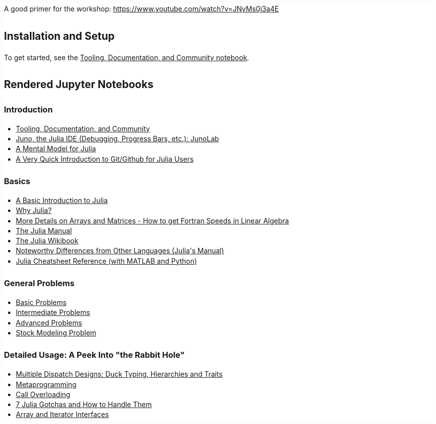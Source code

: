 A good primer for the workshop: https://www.youtube.com/watch?v=JNvMs0j3a4E

## Installation and Setup

To get started, see the [Tooling, Documentation, and Community notebook](http://ucidatascienceinitiative.github.io/IntroToJulia/Html/ToolingDocumentationCommunity).

## Rendered Jupyter Notebooks

### Introduction

- [Tooling, Documentation, and Community](http://ucidatascienceinitiative.github.io/IntroToJulia/Html/ToolingDocumentationCommunity)
- [Juno, the Julia IDE (Debugging, Progress Bars, etc.): JunoLab](http://docs.junolab.org/latest/)
- [A Mental Model for Julia](http://ucidatascienceinitiative.github.io/IntroToJulia/Html/JuliaMentalModel)
- [A Very Quick Introduction to Git/Github for Julia Users](http://ucidatascienceinitiative.github.io/IntroToJulia/Html/GithubIntroduction)

### Basics

- [A Basic Introduction to Julia](http://ucidatascienceinitiative.github.io/IntroToJulia/Html/BasicIntroduction)
- [Why Julia?](http://ucidatascienceinitiative.github.io/IntroToJulia/Html/WhyJulia)
- [More Details on Arrays and Matrices - How to get Fortran Speeds in Linear Algebra](http://ucidatascienceinitiative.github.io/IntroToJulia/Html/ArraysAndMatrices)
- [The Julia Manual](https://docs.julialang.org/en/v1.0/)
- [The Julia Wikibook](https://en.wikibooks.org/wiki/Introducing_Julia)
- [Noteworthy Differences from Other Languages (Julia's Manual)](https://docs.julialang.org/en/v1/manual/noteworthy-differences/)
- [Julia Cheatsheet Reference (with MATLAB and Python)](https://cheatsheets.quantecon.org/)

### General Problems

- [Basic Problems](http://ucidatascienceinitiative.github.io/IntroToJulia/Html/BasicProblems)
- [Intermediate Problems](http://ucidatascienceinitiative.github.io/IntroToJulia/Html/IntermediateProblems)
- [Advanced Problems](http://ucidatascienceinitiative.github.io/IntroToJulia/Html/AdvancedProblems)
- [Stock Modeling Problem](http://ucidatascienceinitiative.github.io/IntroToJulia/Html/StockProblem)

### Detailed Usage: A Peek Into "the Rabbit Hole"

- [Multiple Dispatch Designs: Duck Typing, Hierarchies and Traits](http://ucidatascienceinitiative.github.io/IntroToJulia/Html/DispatchDesigns)
- [Metaprogramming](http://ucidatascienceinitiative.github.io/IntroToJulia/Html/Metaprogramming)
- [Call Overloading](http://ucidatascienceinitiative.github.io/IntroToJulia/Html/CallOverloading)
- [7 Julia Gotchas and How to Handle Them](http://www.stochasticlifestyle.com/7-julia-gotchas-handle/)
- [Array and Iterator Interfaces](http://ucidatascienceinitiative.github.io/IntroToJulia/Html/ArrayIteratorInterfaces)
